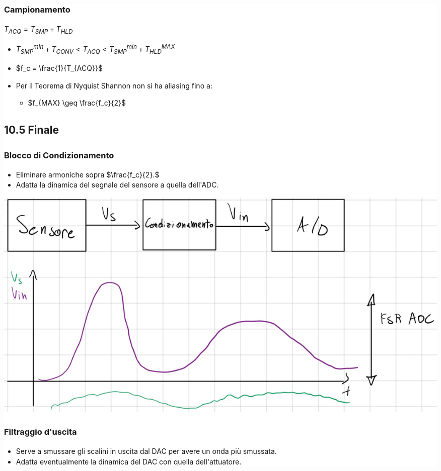 ### Campionamento

$T_{ACQ} = T_{SMP} + T_{HLD}$

- $T_{SMP}^{min} + T_{CONV} < T_{ACQ} < T_{SMP}^{min} + T_{HLD}^{MAX}$
- $f_c = \frac{1}{T_{ACQ}}$
- Per il Teorema di Nyquist Shannon non si ha aliasing fino a:

    - $f_{MAX} \geq \frac{f_c}{2}$

## 10.5 Finale

### Blocco di Condizionamento

- Eliminare armoniche sopra $\frac{f_c}{2}.$
- Adatta la dinamica del segnale del sensore a quella dell'ADC.

![](assets/Capitolo_Acquisizione_Digitale/Blocco_di_Condizionamento.jpg)

### Filtraggio d'uscita

- Serve a smussare gli scalini in uscita dal DAC per avere un onda più smussata.
- Adatta eventualmente la dinamica del DAC con quella dell'attuatore.
